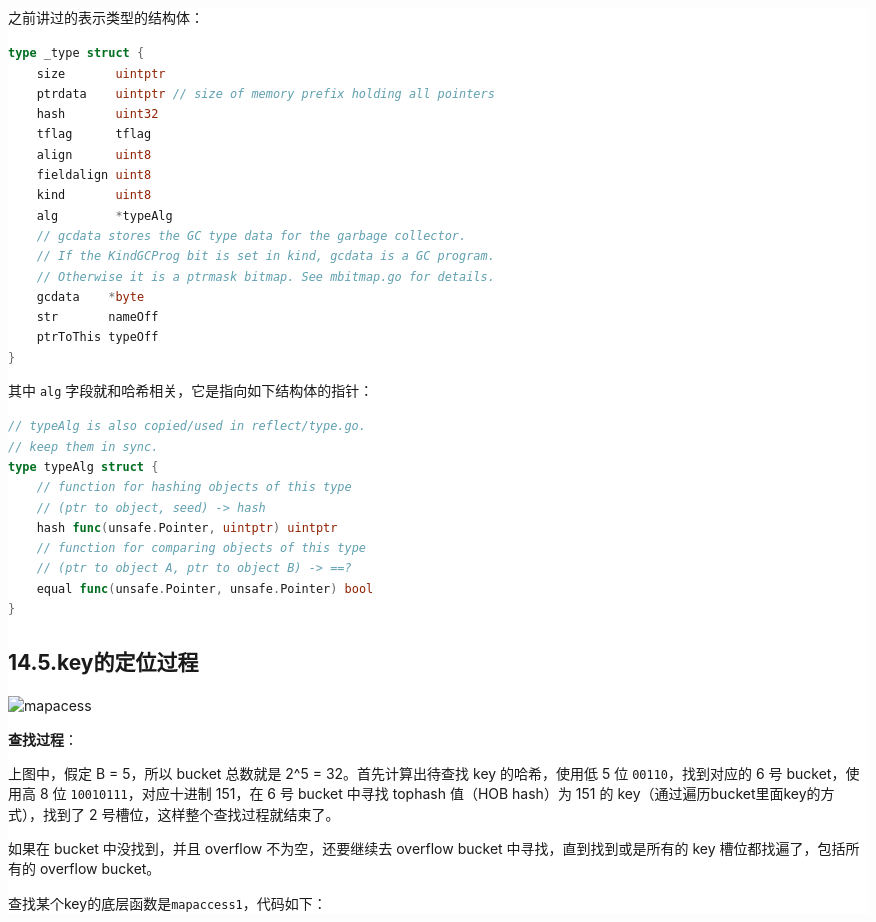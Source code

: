 之前讲过的表示类型的结构体：

```go
type _type struct {
	size       uintptr
	ptrdata    uintptr // size of memory prefix holding all pointers
	hash       uint32
	tflag      tflag
	align      uint8
	fieldalign uint8
	kind       uint8
	alg        *typeAlg
	// gcdata stores the GC type data for the garbage collector.
	// If the KindGCProg bit is set in kind, gcdata is a GC program.
	// Otherwise it is a ptrmask bitmap. See mbitmap.go for details.
	gcdata    *byte
	str       nameOff
	ptrToThis typeOff
}
```

其中 `alg` 字段就和哈希相关，它是指向如下结构体的指针：

```go
// typeAlg is also copied/used in reflect/type.go.
// keep them in sync.
type typeAlg struct {
	// function for hashing objects of this type
	// (ptr to object, seed) -> hash
	hash func(unsafe.Pointer, uintptr) uintptr
	// function for comparing objects of this type
	// (ptr to object A, ptr to object B) -> ==?
	equal func(unsafe.Pointer, unsafe.Pointer) bool
}
```



## 14.5.key的定位过程

![mapacess](https://user-images.githubusercontent.com/7698088/57577721-faf57580-74af-11e9-8826-aacdb34a1d2b.png)



**查找过程**：

上图中，假定 B = 5，所以 bucket 总数就是 2^5 = 32。首先计算出待查找 key 的哈希，使用低 5 位 `00110`，找到对应的 6 号 bucket，使用高 8 位 `10010111`，对应十进制 151，在 6 号 bucket 中寻找 tophash 值（HOB hash）为 151 的 key（通过遍历bucket里面key的方式），找到了 2 号槽位，这样整个查找过程就结束了。

如果在 bucket 中没找到，并且 overflow 不为空，还要继续去 overflow bucket 中寻找，直到找到或是所有的 key 槽位都找遍了，包括所有的 overflow bucket。



查找某个key的底层函数是`mapaccess1`，代码如下：

